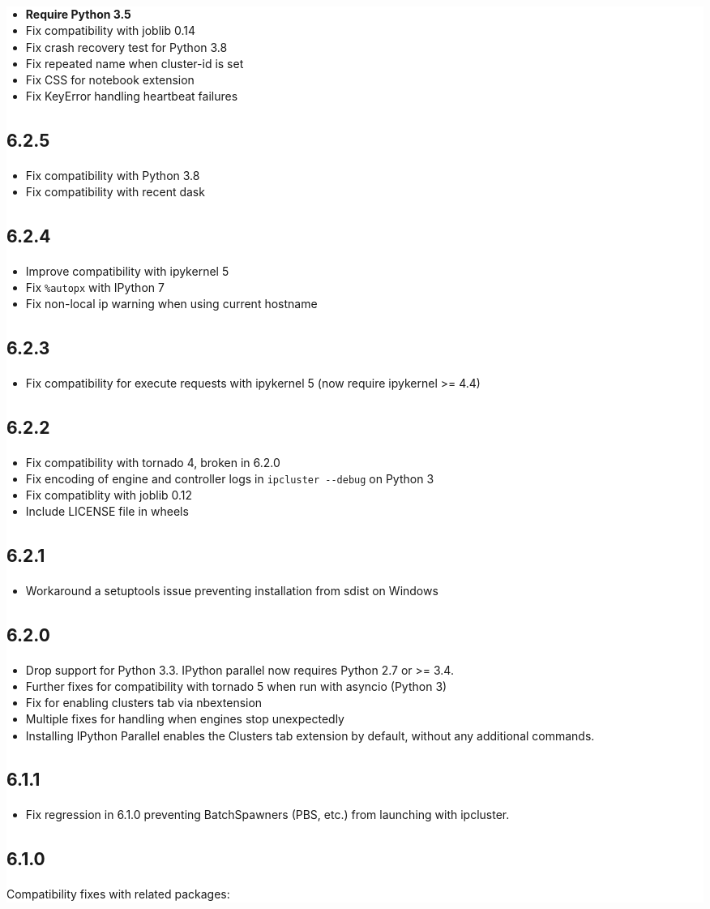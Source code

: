 - **Require Python 3.5**
- Fix compatibility with joblib 0.14
- Fix crash recovery test for Python 3.8
- Fix repeated name when cluster-id is set
- Fix CSS for notebook extension
- Fix KeyError handling heartbeat failures

## 6.2.5

- Fix compatibility with Python 3.8
- Fix compatibility with recent dask

## 6.2.4

- Improve compatibility with ipykernel 5
- Fix `%autopx` with IPython 7
- Fix non-local ip warning when using current hostname

## 6.2.3

- Fix compatibility for execute requests with ipykernel 5 (now require ipykernel >= 4.4)

## 6.2.2

- Fix compatibility with tornado 4, broken in 6.2.0
- Fix encoding of engine and controller logs in `ipcluster --debug` on Python 3
- Fix compatiblity with joblib 0.12
- Include LICENSE file in wheels

## 6.2.1

- Workaround a setuptools issue preventing installation from sdist on Windows

## 6.2.0

- Drop support for Python 3.3. IPython parallel now requires Python 2.7 or >= 3.4.
- Further fixes for compatibility with tornado 5 when run with asyncio (Python 3)
- Fix for enabling clusters tab via nbextension
- Multiple fixes for handling when engines stop unexpectedly
- Installing IPython Parallel enables the Clusters tab extension by default,
  without any additional commands.

## 6.1.1

- Fix regression in 6.1.0 preventing BatchSpawners (PBS, etc.) from launching with ipcluster.

## 6.1.0

Compatibility fixes with related packages:
